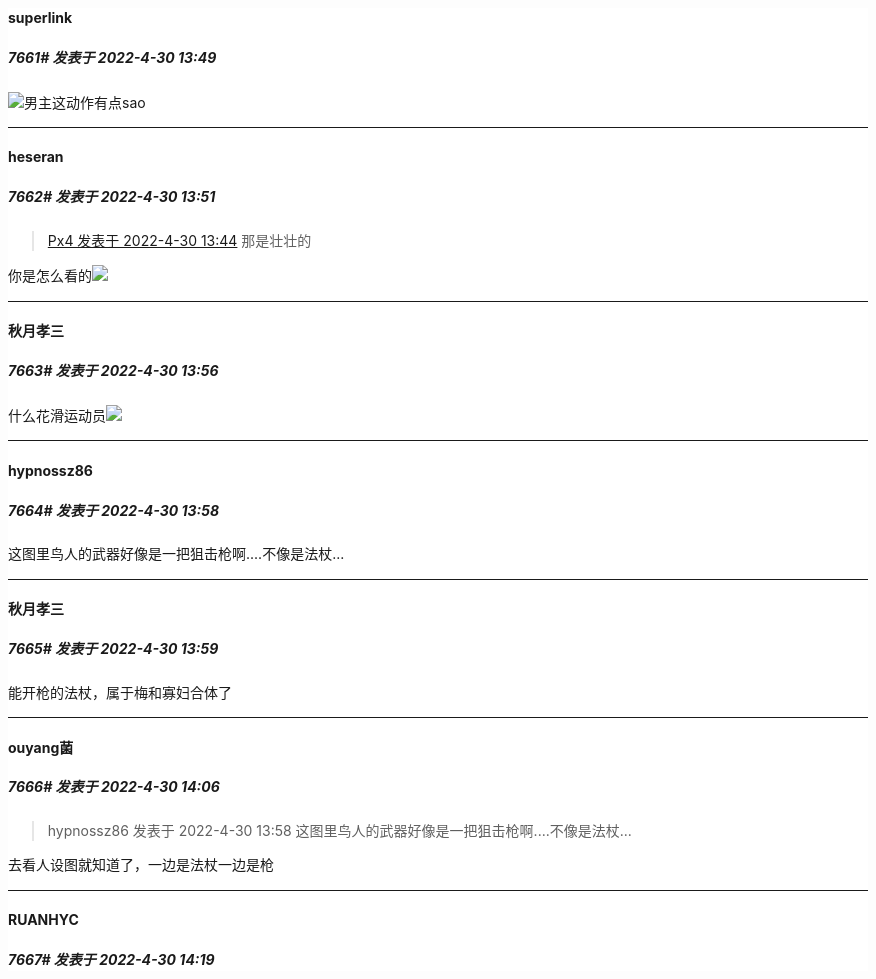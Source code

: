 ####  superlink  
##### 7661#       发表于 2022-4-30 13:49

<img src="https://static.saraba1st.com/image/smiley/face2017/037.png" referrerpolicy="no-referrer">男主这动作有点sao

*****

####  heseran  
##### 7662#       发表于 2022-4-30 13:51

<blockquote><a href="httphttps://bbs.saraba1st.com/2b/forum.php?mod=redirect&amp;goto=findpost&amp;pid=55643724&amp;ptid=2051666" target="_blank">Px4 发表于 2022-4-30 13:44</a>
那是壮壮的</blockquote>
你是怎么看的<img src="https://static.saraba1st.com/image/smiley/face2017/067.png" referrerpolicy="no-referrer">



*****

####  秋月孝三  
##### 7663#       发表于 2022-4-30 13:56

什么花滑运动员<img src="https://static.saraba1st.com/image/smiley/face2017/067.png" referrerpolicy="no-referrer">

*****

####  hypnossz86  
##### 7664#       发表于 2022-4-30 13:58

这图里鸟人的武器好像是一把狙击枪啊....不像是法杖...

*****

####  秋月孝三  
##### 7665#       发表于 2022-4-30 13:59

能开枪的法杖，属于梅和寡妇合体了



*****

####  ouyang菌  
##### 7666#       发表于 2022-4-30 14:06

<blockquote>hypnossz86 发表于 2022-4-30 13:58
这图里鸟人的武器好像是一把狙击枪啊....不像是法杖...</blockquote>
去看人设图就知道了，一边是法杖一边是枪



*****

####  RUANHYC  
##### 7667#       发表于 2022-4-30 14:19

